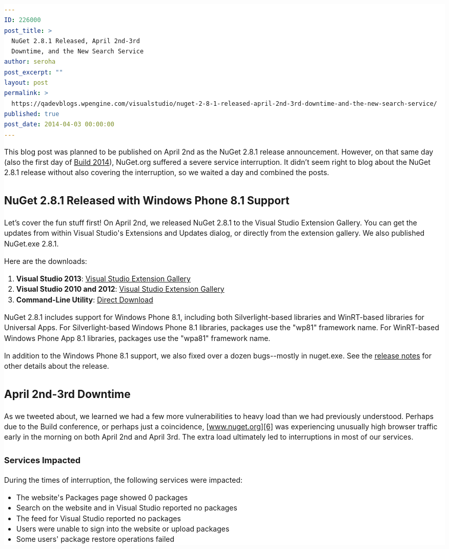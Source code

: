 ```yaml
---
ID: 226000
post_title: >
  NuGet 2.8.1 Released, April 2nd-3rd
  Downtime, and the New Search Service
author: seroha
post_excerpt: ""
layout: post
permalink: >
  https://qadevblogs.wpengine.com/visualstudio/nuget-2-8-1-released-april-2nd-3rd-downtime-and-the-new-search-service/
published: true
post_date: 2014-04-03 00:00:00
---
```

This blog post was planned to be published on April 2nd as the NuGet 2.8.1 release announcement. However, on that same day (also the first day of [Build 2014][1]), NuGet.org suffered a severe service interruption. It didn’t seem right to blog about the NuGet 2.8.1 release without also covering the interruption, so we waited a day and combined the posts.

## NuGet 2.8.1 Released with Windows Phone 8.1 Support

Let’s cover the fun stuff first! On April 2nd, we released NuGet 2.8.1 to the Visual Studio Extension Gallery. You can get the updates from within Visual Studio's Extensions and Updates dialog, or directly from the extension gallery. We also published NuGet.exe 2.8.1.

Here are the downloads:

1.  **Visual Studio 2013**: [Visual Studio Extension Gallery][2]
2.  **Visual Studio 2010 and 2012**: [Visual Studio Extension Gallery][3]
3.  **Command-Line Utility**: [Direct Download][4]

NuGet 2.8.1 includes support for Windows Phone 8.1, including both Silverlight-based libraries and WinRT-based libraries for Universal Apps. For Silverlight-based Windows Phone 8.1 libraries, packages use the "wp81" framework name. For WinRT-based Windows Phone App 8.1 libraries, packages use the "wpa81" framework name.

In addition to the Windows Phone 8.1 support, we also fixed over a dozen bugs--mostly in nuget.exe. See the [release notes][5] for other details about the release.

## April 2nd-3rd Downtime

As we tweeted about, we learned we had a few more vulnerabilities to heavy load than we had previously understood. Perhaps due to the Build conference, or perhaps just a coincidence, [www.nuget.org][6] was experiencing unusually high browser traffic early in the morning on both April 2nd and April 3rd. The extra load ultimately led to interruptions in most of our services.

### Services Impacted

During the times of interruption, the following services were impacted:

*   The website's Packages page showed 0 packages
*   Search on the website and in Visual Studio reported no packages
*   The feed for Visual Studio reported no packages
*   Users were unable to sign into the website or upload packages
*   Some users' package restore operations failed


 [1]: http://www.buildwindows.com
 [2]: http://visualstudiogallery.msdn.microsoft.com/4ec1526c-4a8c-4a84-b702-b21a8f5293ca
 [3]: http://visualstudiogallery.msdn.microsoft.com/27077b70-9dad-4c64-adcf-c7cf6bc9970c
 [4]: http://nuget.org/nuget.exe
 [5]: http://docs.nuget.org/docs/release-notes/nuget-2.8.1
 [6]: http://www.nuget.org
 [7]: https://github.com/nuget/NuGet.Services.Search
 [8]: https://devblogs.microsoft.com/nuget/wp-content/uploads/sites/49/2019/05/header.png
 [9]: https://twitter.com/search?q=%40nuget%20OR%20%23nuget
 [10]: http://twitter.com/jeffhandley
 [11]: http://twitter.com/nuget